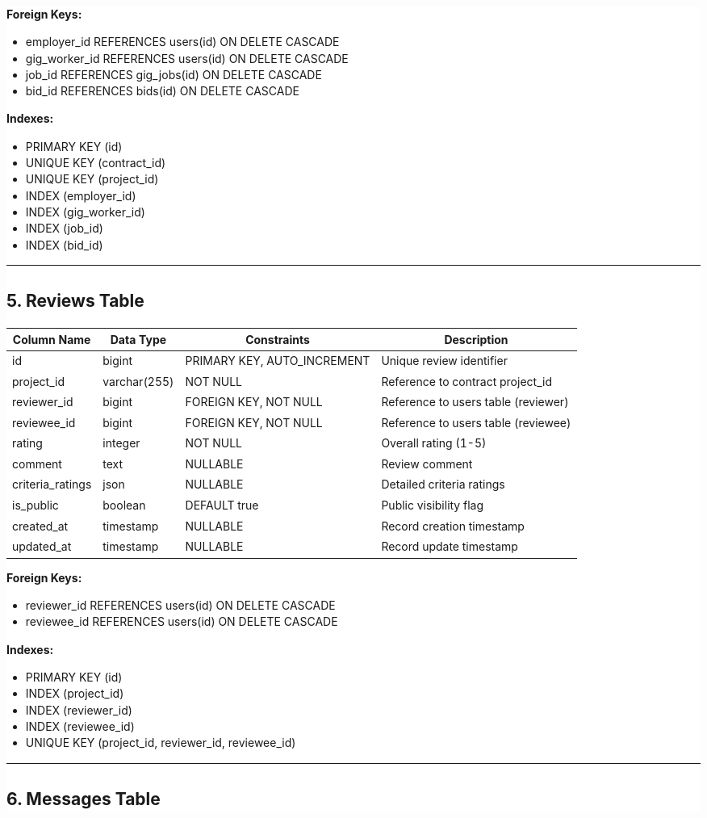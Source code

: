 **Foreign Keys:**
- employer_id REFERENCES users(id) ON DELETE CASCADE
- gig_worker_id REFERENCES users(id) ON DELETE CASCADE
- job_id REFERENCES gig_jobs(id) ON DELETE CASCADE
- bid_id REFERENCES bids(id) ON DELETE CASCADE

**Indexes:**
- PRIMARY KEY (id)
- UNIQUE KEY (contract_id)
- UNIQUE KEY (project_id)
- INDEX (employer_id)
- INDEX (gig_worker_id)
- INDEX (job_id)
- INDEX (bid_id)

---

## 5. Reviews Table

| Column Name | Data Type | Constraints | Description |
|-------------|-----------|-------------|-------------|
| id | bigint | PRIMARY KEY, AUTO_INCREMENT | Unique review identifier |
| project_id | varchar(255) | NOT NULL | Reference to contract project_id |
| reviewer_id | bigint | FOREIGN KEY, NOT NULL | Reference to users table (reviewer) |
| reviewee_id | bigint | FOREIGN KEY, NOT NULL | Reference to users table (reviewee) |
| rating | integer | NOT NULL | Overall rating (1-5) |
| comment | text | NULLABLE | Review comment |
| criteria_ratings | json | NULLABLE | Detailed criteria ratings |
| is_public | boolean | DEFAULT true | Public visibility flag |
| created_at | timestamp | NULLABLE | Record creation timestamp |
| updated_at | timestamp | NULLABLE | Record update timestamp |

**Foreign Keys:**
- reviewer_id REFERENCES users(id) ON DELETE CASCADE
- reviewee_id REFERENCES users(id) ON DELETE CASCADE

**Indexes:**
- PRIMARY KEY (id)
- INDEX (project_id)
- INDEX (reviewer_id)
- INDEX (reviewee_id)
- UNIQUE KEY (project_id, reviewer_id, reviewee_id)

---

## 6. Messages Table
